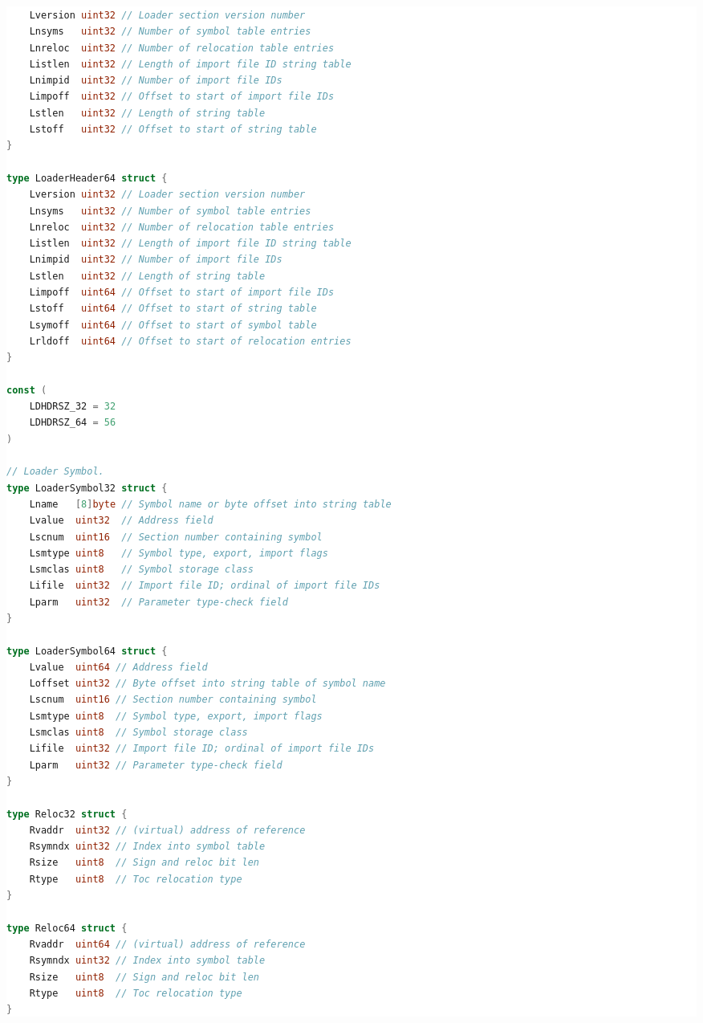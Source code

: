 ```go
	Lversion uint32 // Loader section version number
	Lnsyms   uint32 // Number of symbol table entries
	Lnreloc  uint32 // Number of relocation table entries
	Listlen  uint32 // Length of import file ID string table
	Lnimpid  uint32 // Number of import file IDs
	Limpoff  uint32 // Offset to start of import file IDs
	Lstlen   uint32 // Length of string table
	Lstoff   uint32 // Offset to start of string table
}

type LoaderHeader64 struct {
	Lversion uint32 // Loader section version number
	Lnsyms   uint32 // Number of symbol table entries
	Lnreloc  uint32 // Number of relocation table entries
	Listlen  uint32 // Length of import file ID string table
	Lnimpid  uint32 // Number of import file IDs
	Lstlen   uint32 // Length of string table
	Limpoff  uint64 // Offset to start of import file IDs
	Lstoff   uint64 // Offset to start of string table
	Lsymoff  uint64 // Offset to start of symbol table
	Lrldoff  uint64 // Offset to start of relocation entries
}

const (
	LDHDRSZ_32 = 32
	LDHDRSZ_64 = 56
)

// Loader Symbol.
type LoaderSymbol32 struct {
	Lname   [8]byte // Symbol name or byte offset into string table
	Lvalue  uint32  // Address field
	Lscnum  uint16  // Section number containing symbol
	Lsmtype uint8   // Symbol type, export, import flags
	Lsmclas uint8   // Symbol storage class
	Lifile  uint32  // Import file ID; ordinal of import file IDs
	Lparm   uint32  // Parameter type-check field
}

type LoaderSymbol64 struct {
	Lvalue  uint64 // Address field
	Loffset uint32 // Byte offset into string table of symbol name
	Lscnum  uint16 // Section number containing symbol
	Lsmtype uint8  // Symbol type, export, import flags
	Lsmclas uint8  // Symbol storage class
	Lifile  uint32 // Import file ID; ordinal of import file IDs
	Lparm   uint32 // Parameter type-check field
}

type Reloc32 struct {
	Rvaddr  uint32 // (virtual) address of reference
	Rsymndx uint32 // Index into symbol table
	Rsize   uint8  // Sign and reloc bit len
	Rtype   uint8  // Toc relocation type
}

type Reloc64 struct {
	Rvaddr  uint64 // (virtual) address of reference
	Rsymndx uint32 // Index into symbol table
	Rsize   uint8  // Sign and reloc bit len
	Rtype   uint8  // Toc relocation type
}

```
